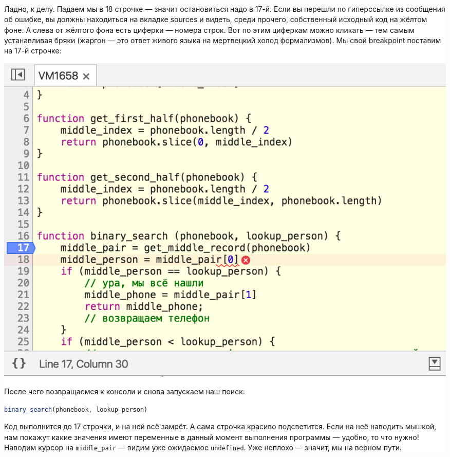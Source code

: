Ладно, к делу. Падаем мы в 18 строчке — значит остановиться надо в 17-й. Если вы перешли по гиперссылке из сообщения об ошибке, вы должны находиться на вкладке sources и видеть, среди прочего, собственный исходный код на жёлтом фоне. А слева от жёлтого фона есть циферки — номера строк. Вот по этим циферкам можно кликать — тем самым устанавливая бряки (жаргон — это ответ живого языка на мертвецкий холод формализмов). Мы свой breakpoint поставим на 17-й строчке:

![установка breakpoint на 17-й строке кода](./img/2/breakpoint-17.png)

После чего возвращаемся к консоли и снова запускаем наш поиск:

```javascript
binary_search(phonebook, lookup_person)
```

Код выполнится до 17 строчки, и на ней всё замрёт. А сама строчка красиво подсветится. Если на неё наводить мышкой, нам покажут какие значения имеют переменные в данный момент выполнения программы — удобно, то что нужно! Наводим курсор на `middle_pair` — видим уже ожидаемое `undefined`. Уже неплохо — значит, мы на верном пути.
